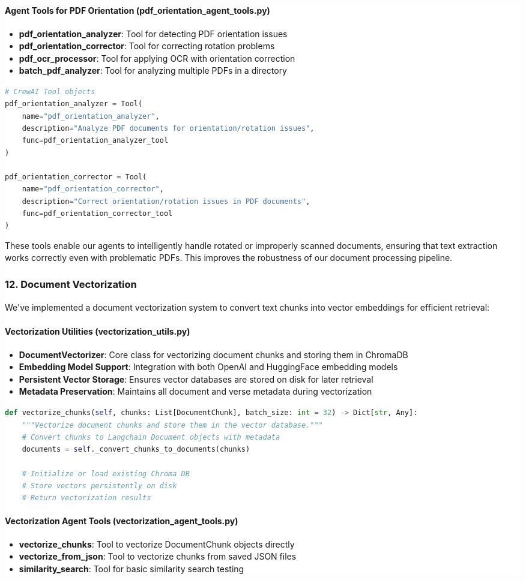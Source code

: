 #### Agent Tools for PDF Orientation (pdf_orientation_agent_tools.py)
- **pdf_orientation_analyzer**: Tool for detecting PDF orientation issues
- **pdf_orientation_corrector**: Tool for correcting rotation problems
- **pdf_ocr_processor**: Tool for applying OCR with orientation correction
- **batch_pdf_analyzer**: Tool for analyzing multiple PDFs in a directory

```python
# CrewAI Tool objects
pdf_orientation_analyzer = Tool(
    name="pdf_orientation_analyzer",
    description="Analyze PDF documents for orientation/rotation issues",
    func=pdf_orientation_analyzer_tool
)

pdf_orientation_corrector = Tool(
    name="pdf_orientation_corrector",
    description="Correct orientation/rotation issues in PDF documents",
    func=pdf_orientation_corrector_tool
)
```

These tools enable our agents to intelligently handle rotated or improperly scanned documents, ensuring that text extraction works correctly even with problematic PDFs. This improves the robustness of our document processing pipeline.

### 12. Document Vectorization

We've implemented a document vectorization system to convert text chunks into vector embeddings for efficient retrieval:

#### Vectorization Utilities (vectorization_utils.py)
- **DocumentVectorizer**: Core class for vectorizing document chunks and storing them in ChromaDB
- **Embedding Model Support**: Integration with both OpenAI and HuggingFace embedding models
- **Persistent Vector Storage**: Ensures vector databases are stored on disk for later retrieval
- **Metadata Preservation**: Maintains all document and verse metadata during vectorization

```python
def vectorize_chunks(self, chunks: List[DocumentChunk], batch_size: int = 32) -> Dict[str, Any]:
    """Vectorize document chunks and store them in the vector database."""
    # Convert chunks to Langchain Document objects with metadata
    documents = self._convert_chunks_to_documents(chunks)
    
    # Initialize or load existing Chroma DB
    # Store vectors persistently on disk
    # Return vectorization results
```

#### Vectorization Agent Tools (vectorization_agent_tools.py)
- **vectorize_chunks**: Tool to vectorize DocumentChunk objects directly
- **vectorize_from_json**: Tool to vectorize chunks from saved JSON files
- **similarity_search**: Tool for basic similarity search testing
